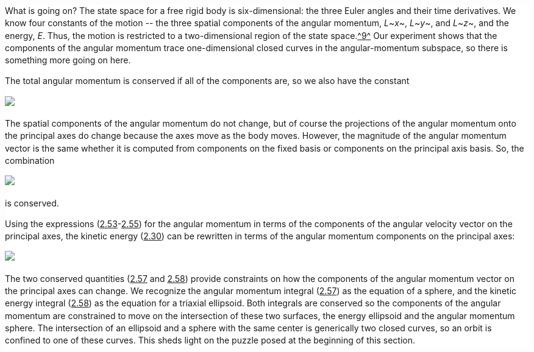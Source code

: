 </div>

What is going on? The state space for a free rigid body is
six-dimensional: the three Euler angles and their time derivatives. We
know four constants of the motion -- the three spatial components of the
angular momentum, *L*~*x*~, *L*~*y*~, and *L*~*z*~, and the energy, *E*.
Thus, the motion is restricted to a two-dimensional region of the state
space.[^9^](#footnote_Temp_195) Our experiment shows that the components
of the angular momentum trace one-dimensional closed curves in the
angular-momentum subspace, so there is something more going on here.

The total angular momentum is conserved if all of the components are, so
we also have the constant

<div align="left">

![](chap2-Z-G-63.gif)

</div>

The spatial components of the angular momentum do not change, but of
course the projections of the angular momentum onto the principal axes
do change because the axes move as the body moves. However, the
magnitude of the angular momentum vector is the same whether it is
computed from components on the fixed basis or components on the
principal axis basis. So, the combination

<div align="left">

![](chap2-Z-G-64.gif)

</div>

is conserved.

Using the expressions
([2.53](book-Z-H-28.html#EQUATION_2.53)-[2.55](book-Z-H-28.html#EQUATION_2.55))
for the angular momentum in terms of the components of the angular
velocity vector on the principal axes, the kinetic
energy ([2.30](book-Z-H-25.html#EQUATION_2.30)) can be rewritten in
terms of the angular momentum components on the principal axes:

<div align="left">

![](chap2-Z-G-65.gif)

</div>

The two conserved quantities ([2.57](#EQUATION_2.57) and
[2.58](#EQUATION_2.58)) provide constraints on how the components of the
angular momentum vector on the principal axes can change. We recognize
the angular momentum integral ([2.57](#EQUATION_2.57)) as the equation
of a sphere, and the kinetic energy integral ([2.58](#EQUATION_2.58)) as
the equation for a triaxial ellipsoid. Both integrals are conserved so
the components of the angular momentum are constrained to move on the
intersection of these two surfaces, the energy ellipsoid and the angular
momentum sphere. The intersection of an ellipsoid and a sphere with the
same center is generically two closed curves, so an orbit is confined to
one of these curves. This sheds light on the puzzle posed at the
beginning of this section.
